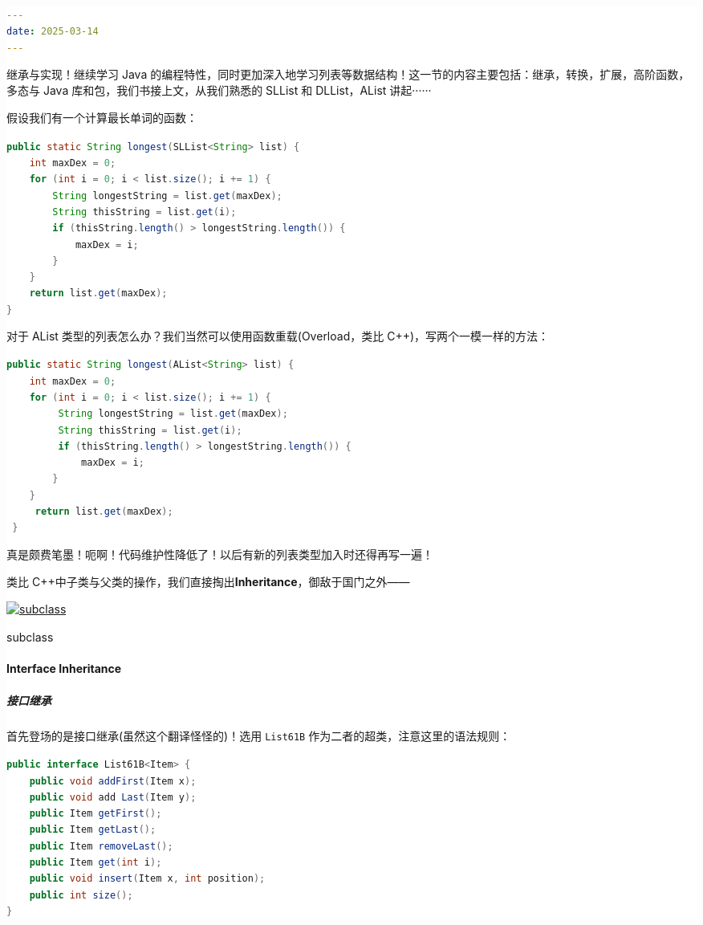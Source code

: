 ```yaml
---
date: 2025-03-14
---
```


继承与实现！继续学习 Java 的编程特性，同时更加深入地学习列表等数据结构！这一节的内容主要包括：继承，转换，扩展，高阶函数，多态与 Java 库和包，我们书接上文，从我们熟悉的 SLList 和 DLList，AList 讲起······

假设我们有一个计算最长单词的函数：
```Java
public static String longest(SLList<String> list) {
    int maxDex = 0;
    for (int i = 0; i < list.size(); i += 1) {
        String longestString = list.get(maxDex);
        String thisString = list.get(i);
        if (thisString.length() > longestString.length()) {
            maxDex = i;
        }
    }
    return list.get(maxDex);
}
```

对于 AList 类型的列表怎么办？我们当然可以使用函数重载(Overload，类比 C++)，写两个一模一样的方法：

```Java
public static String longest(AList<String> list) {  
    int maxDex = 0;  
    for (int i = 0; i < list.size(); i += 1) {  
         String longestString = list.get(maxDex);  
         String thisString = list.get(i);  
         if (thisString.length() > longestString.length()) {  
             maxDex = i;  
        }  
    }  
     return list.get(maxDex);  
 }
```
真是颇费笔墨！呃啊！代码维护性降低了！以后有新的列表类型加入时还得再写一遍！

类比 C++中子类与父类的操作，我们直接掏出**Inheritance**，御敌于国门之外——

[![subclass](https://joshhug.gitbooks.io/hug61b/content/assets/subclass.png)](https://joshhug.gitbooks.io/hug61b/content/assets/subclass.png "subclass")

subclass

#### Interface Inheritance

##### 接口继承

首先登场的是接口继承(虽然这个翻译怪怪的)！选用 `List61B` 作为二者的超类，注意这里的语法规则：

```Java
public interface List61B<Item> {
    public void addFirst(Item x);
    public void add Last(Item y);
    public Item getFirst();
    public Item getLast();
    public Item removeLast();
    public Item get(int i);
    public void insert(Item x, int position);
    public int size();
}
```
